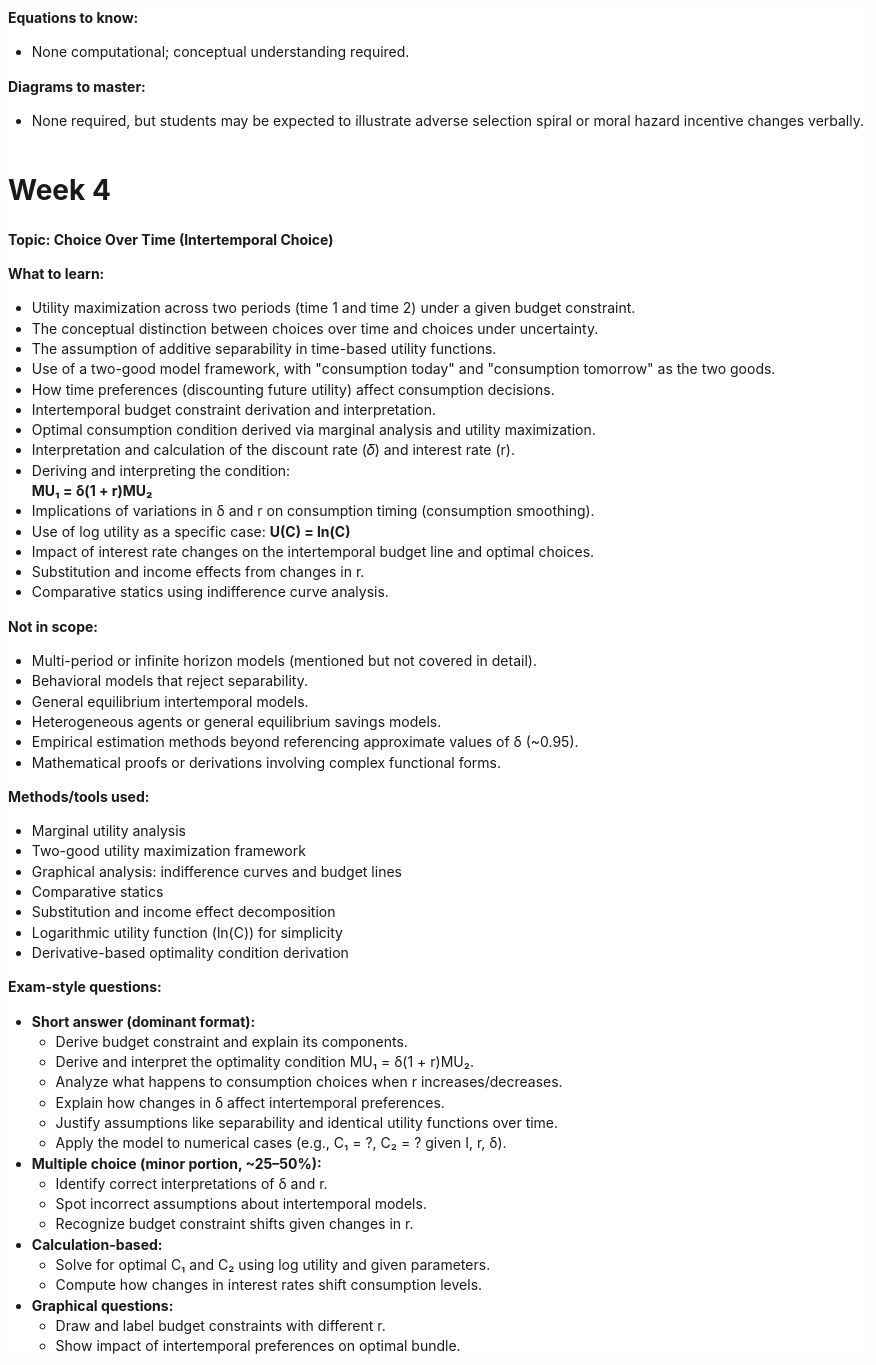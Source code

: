 **Equations to know:**
- None computational; conceptual understanding required.

**Diagrams to master:**
- None required, but students may be expected to illustrate adverse selection spiral or moral hazard incentive changes verbally.
# Week 4
**Topic: Choice Over Time (Intertemporal Choice)**

**What to learn:**

- Utility maximization across two periods (time 1 and time 2) under a given budget constraint.
- The conceptual distinction between choices over time and choices under uncertainty.
- The assumption of additive separability in time-based utility functions.
- Use of a two-good model framework, with "consumption today" and "consumption tomorrow" as the two goods.
- How time preferences (discounting future utility) affect consumption decisions.
- Intertemporal budget constraint derivation and interpretation.
- Optimal consumption condition derived via marginal analysis and utility maximization.
- Interpretation and calculation of the discount rate (𝛿) and interest rate (r).
- Deriving and interpreting the condition:  
  **MU₁ = δ(1 + r)MU₂**
- Implications of variations in δ and r on consumption timing (consumption smoothing).
- Use of log utility as a specific case: **U(C) = ln(C)**
- Impact of interest rate changes on the intertemporal budget line and optimal choices.
- Substitution and income effects from changes in r.
- Comparative statics using indifference curve analysis.

**Not in scope:**

- Multi-period or infinite horizon models (mentioned but not covered in detail).
- Behavioral models that reject separability.
- General equilibrium intertemporal models.
- Heterogeneous agents or general equilibrium savings models.
- Empirical estimation methods beyond referencing approximate values of δ (~0.95).
- Mathematical proofs or derivations involving complex functional forms.

**Methods/tools used:**

- Marginal utility analysis
- Two-good utility maximization framework
- Graphical analysis: indifference curves and budget lines
- Comparative statics
- Substitution and income effect decomposition
- Logarithmic utility function (ln(C)) for simplicity
- Derivative-based optimality condition derivation

**Exam-style questions:**

- **Short answer (dominant format):**
  - Derive budget constraint and explain its components.
  - Derive and interpret the optimality condition MU₁ = δ(1 + r)MU₂.
  - Analyze what happens to consumption choices when r increases/decreases.
  - Explain how changes in δ affect intertemporal preferences.
  - Justify assumptions like separability and identical utility functions over time.
  - Apply the model to numerical cases (e.g., C₁ = ?, C₂ = ? given I, r, δ).
- **Multiple choice (minor portion, ~25–50%):**
  - Identify correct interpretations of δ and r.
  - Spot incorrect assumptions about intertemporal models.
  - Recognize budget constraint shifts given changes in r.
- **Calculation-based:**
  - Solve for optimal C₁ and C₂ using log utility and given parameters.
  - Compute how changes in interest rates shift consumption levels.
- **Graphical questions:**
  - Draw and label budget constraints with different r.
  - Show impact of intertemporal preferences on optimal bundle.